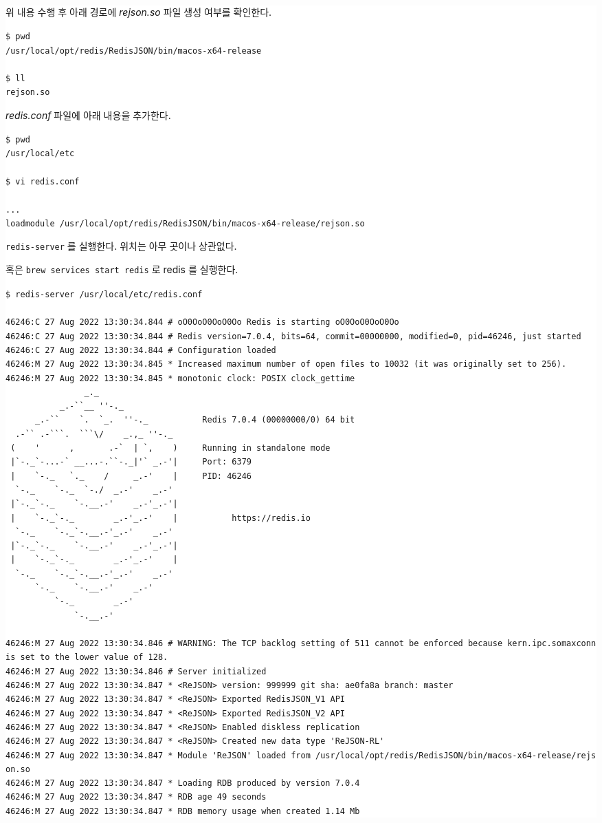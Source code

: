 위 내용 수행 후 아래 경로에 *rejson.so* 파일 생성 여부를 확인한다.

```shell
$ pwd
/usr/local/opt/redis/RedisJSON/bin/macos-x64-release

$ ll
rejson.so
```

*redis.conf* 파일에 아래 내용을 추가한다.

```shell
$ pwd
/usr/local/etc

$ vi redis.conf

...
loadmodule /usr/local/opt/redis/RedisJSON/bin/macos-x64-release/rejson.so
```

`redis-server` 를 실행한다. 위치는 아무 곳이나 상관없다.

혹은 `brew services start redis` 로 redis 를 실행한다.

```shell
$ redis-server /usr/local/etc/redis.conf

46246:C 27 Aug 2022 13:30:34.844 # oO0OoO0OoO0Oo Redis is starting oO0OoO0OoO0Oo
46246:C 27 Aug 2022 13:30:34.844 # Redis version=7.0.4, bits=64, commit=00000000, modified=0, pid=46246, just started
46246:C 27 Aug 2022 13:30:34.844 # Configuration loaded
46246:M 27 Aug 2022 13:30:34.845 * Increased maximum number of open files to 10032 (it was originally set to 256).
46246:M 27 Aug 2022 13:30:34.845 * monotonic clock: POSIX clock_gettime
                _._
           _.-``__ ''-._
      _.-``    `.  `_.  ''-._           Redis 7.0.4 (00000000/0) 64 bit
  .-`` .-```.  ```\/    _.,_ ''-._
 (    '      ,       .-`  | `,    )     Running in standalone mode
 |`-._`-...-` __...-.``-._|'` _.-'|     Port: 6379
 |    `-._   `._    /     _.-'    |     PID: 46246
  `-._    `-._  `-./  _.-'    _.-'
 |`-._`-._    `-.__.-'    _.-'_.-'|
 |    `-._`-._        _.-'_.-'    |           https://redis.io
  `-._    `-._`-.__.-'_.-'    _.-'
 |`-._`-._    `-.__.-'    _.-'_.-'|
 |    `-._`-._        _.-'_.-'    |
  `-._    `-._`-.__.-'_.-'    _.-'
      `-._    `-.__.-'    _.-'
          `-._        _.-'
              `-.__.-'

46246:M 27 Aug 2022 13:30:34.846 # WARNING: The TCP backlog setting of 511 cannot be enforced because kern.ipc.somaxconn is set to the lower value of 128.
46246:M 27 Aug 2022 13:30:34.846 # Server initialized
46246:M 27 Aug 2022 13:30:34.847 * <ReJSON> version: 999999 git sha: ae0fa8a branch: master
46246:M 27 Aug 2022 13:30:34.847 * <ReJSON> Exported RedisJSON_V1 API
46246:M 27 Aug 2022 13:30:34.847 * <ReJSON> Exported RedisJSON_V2 API
46246:M 27 Aug 2022 13:30:34.847 * <ReJSON> Enabled diskless replication
46246:M 27 Aug 2022 13:30:34.847 * <ReJSON> Created new data type 'ReJSON-RL'
46246:M 27 Aug 2022 13:30:34.847 * Module 'ReJSON' loaded from /usr/local/opt/redis/RedisJSON/bin/macos-x64-release/rejson.so
46246:M 27 Aug 2022 13:30:34.847 * Loading RDB produced by version 7.0.4
46246:M 27 Aug 2022 13:30:34.847 * RDB age 49 seconds
46246:M 27 Aug 2022 13:30:34.847 * RDB memory usage when created 1.14 Mb
```